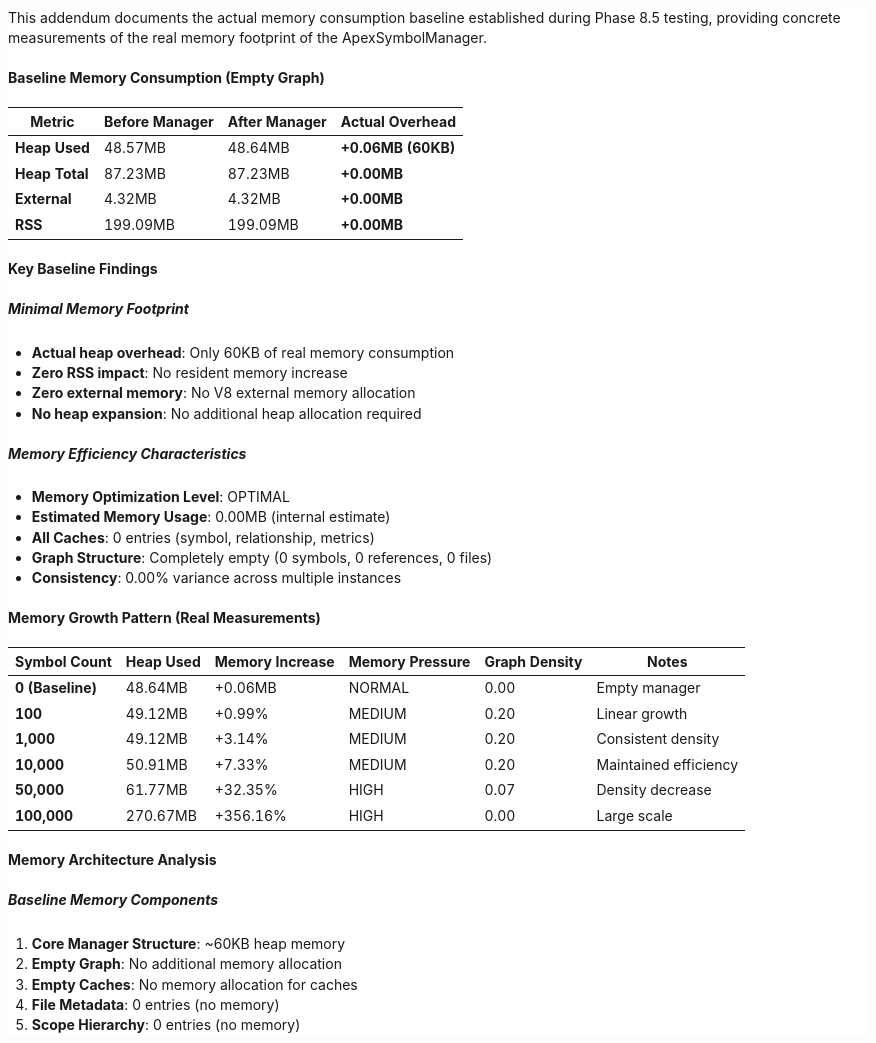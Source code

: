 This addendum documents the actual memory consumption baseline established during Phase 8.5 testing, providing concrete measurements of the real memory footprint of the ApexSymbolManager.

#### **Baseline Memory Consumption (Empty Graph)**

| Metric         | Before Manager | After Manager | Actual Overhead    |
| -------------- | -------------- | ------------- | ------------------ |
| **Heap Used**  | 48.57MB        | 48.64MB       | **+0.06MB (60KB)** |
| **Heap Total** | 87.23MB        | 87.23MB       | **+0.00MB**        |
| **External**   | 4.32MB         | 4.32MB        | **+0.00MB**        |
| **RSS**        | 199.09MB       | 199.09MB      | **+0.00MB**        |

#### **Key Baseline Findings**

##### **Minimal Memory Footprint**

- **Actual heap overhead**: Only 60KB of real memory consumption
- **Zero RSS impact**: No resident memory increase
- **Zero external memory**: No V8 external memory allocation
- **No heap expansion**: No additional heap allocation required

##### **Memory Efficiency Characteristics**

- **Memory Optimization Level**: OPTIMAL
- **Estimated Memory Usage**: 0.00MB (internal estimate)
- **All Caches**: 0 entries (symbol, relationship, metrics)
- **Graph Structure**: Completely empty (0 symbols, 0 references, 0 files)
- **Consistency**: 0.00% variance across multiple instances

#### **Memory Growth Pattern (Real Measurements)**

| Symbol Count     | Heap Used | Memory Increase | Memory Pressure | Graph Density | Notes                 |
| ---------------- | --------- | --------------- | --------------- | ------------- | --------------------- |
| **0 (Baseline)** | 48.64MB   | +0.06MB         | NORMAL          | 0.00          | Empty manager         |
| **100**          | 49.12MB   | +0.99%          | MEDIUM          | 0.20          | Linear growth         |
| **1,000**        | 49.12MB   | +3.14%          | MEDIUM          | 0.20          | Consistent density    |
| **10,000**       | 50.91MB   | +7.33%          | MEDIUM          | 0.20          | Maintained efficiency |
| **50,000**       | 61.77MB   | +32.35%         | HIGH            | 0.07          | Density decrease      |
| **100,000**      | 270.67MB  | +356.16%        | HIGH            | 0.00          | Large scale           |

#### **Memory Architecture Analysis**

##### **Baseline Memory Components**

1. **Core Manager Structure**: ~60KB heap memory
2. **Empty Graph**: No additional memory allocation
3. **Empty Caches**: No memory allocation for caches
4. **File Metadata**: 0 entries (no memory)
5. **Scope Hierarchy**: 0 entries (no memory)
